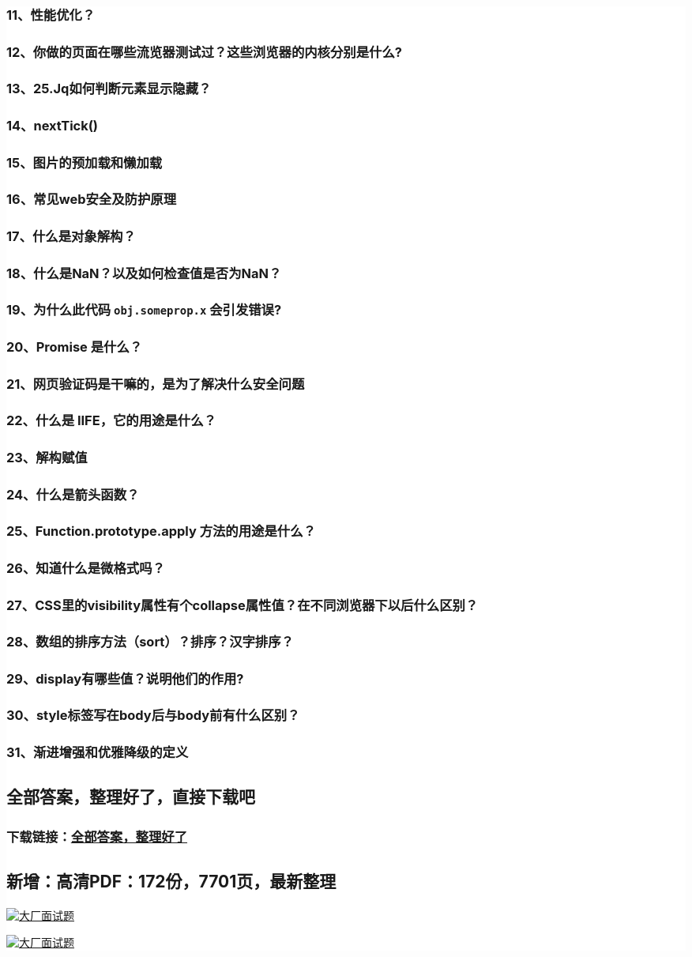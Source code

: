 ### 11、性能优化？
### 12、你做的页面在哪些流览器测试过？这些浏览器的内核分别是什么?
### 13、25.Jq如何判断元素显示隐藏？
### 14、nextTick()
### 15、图片的预加载和懒加载
### 16、常见web安全及防护原理
### 17、什么是对象解构？
### 18、什么是NaN？以及如何检查值是否为NaN？
### 19、为什么此代码 `obj.someprop.x` 会引发错误?
### 20、Promise 是什么？
### 21、网页验证码是干嘛的，是为了解决什么安全问题
### 22、什么是 IIFE，它的用途是什么？
### 23、解构赋值
### 24、什么是箭头函数？
### 25、Function.prototype.apply 方法的用途是什么？
### 26、知道什么是微格式吗？
### 27、CSS里的visibility属性有个collapse属性值？在不同浏览器下以后什么区别？
### 28、数组的排序方法（sort）？排序？汉字排序？
### 29、display有哪些值？说明他们的作用?
### 30、style标签写在body后与body前有什么区别？
### 31、渐进增强和优雅降级的定义




## 全部答案，整理好了，直接下载吧

### 下载链接：[全部答案，整理好了](https://www.souyunku.com/wp-content/uploads/weixin/githup-weixin-2.png)




## 新增：高清PDF：172份，7701页，最新整理

[![大厂面试题](https://www.souyunku.com/wp-content/uploads/weixin/mst.png "架构师专栏")](https://www.souyunku.com/wp-content/uploads/weixin/githup-weixin.png "架构师专栏")

[![大厂面试题](https://www.souyunku.com/wp-content/uploads/weixin/githup-weixin.png "架构师专栏")](https://www.souyunku.com/wp-content/uploads/weixin/githup-weixin.png "架构师专栏")
